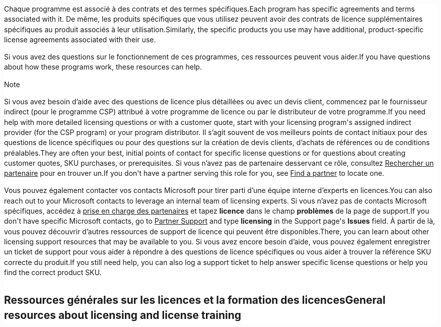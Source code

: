 <span data-ttu-id="5af88-111">Chaque programme est associé à des contrats et des termes spécifiques.</span><span class="sxs-lookup"><span data-stu-id="5af88-111">Each program has specific agreements and terms associated with it.</span></span> <span data-ttu-id="5af88-112">De même, les produits spécifiques que vous utilisez peuvent avoir des contrats de licence supplémentaires spécifiques au produit associés à leur utilisation.</span><span class="sxs-lookup"><span data-stu-id="5af88-112">Similarly, the specific products you use may have additional, product-specific license agreements associated with their use.</span></span>

<span data-ttu-id="5af88-113">Si vous avez des questions sur le fonctionnement de ces programmes, ces ressources peuvent vous aider.</span><span class="sxs-lookup"><span data-stu-id="5af88-113">If you have questions about how these programs work, these resources can help.</span></span>

> [!NOTE]
> <span data-ttu-id="5af88-114">Si vous avez besoin d’aide avec des questions de licence plus détaillées ou avec un devis client, commencez par le fournisseur indirect (pour le programme CSP) attribué à votre programme de licence ou par le distributeur de votre programme.</span><span class="sxs-lookup"><span data-stu-id="5af88-114">If you need help with more detailed licensing questions or with a customer quote, start with your licensing program's assigned indirect provider (for the CSP program) or your program distributor.</span></span> <span data-ttu-id="5af88-115">Il s’agit souvent de vos meilleurs points de contact initiaux pour des questions de licence spécifiques ou pour des questions sur la création de devis clients, d’achats de références ou de conditions préalables.</span><span class="sxs-lookup"><span data-stu-id="5af88-115">They are often your best, initial points of contact for specific license questions or for questions about creating customer quotes, SKU purchases, or prerequisites.</span></span> <span data-ttu-id="5af88-116">Si vous n’avez pas de partenaire desservant ce rôle, consultez [Rechercher un partenaire](find-a-partner.md) pour en trouver un.</span><span class="sxs-lookup"><span data-stu-id="5af88-116">If you don't have a partner serving this role for you, see [Find a partner](find-a-partner.md) to locate one.</span></span>
>
> <span data-ttu-id="5af88-117">Vous pouvez également contacter vos contacts Microsoft pour tirer parti d’une équipe interne d’experts en licences.</span><span class="sxs-lookup"><span data-stu-id="5af88-117">You can also reach out to your Microsoft contacts to leverage an internal team of licensing experts.</span></span> <span data-ttu-id="5af88-118">Si vous n’avez pas de contacts Microsoft spécifiques, accédez à [prise en charge des partenaires](https://partner.microsoft.com/support/v2/?stage=1) et tapez **licence** dans le champ **problèmes** de la page de support.</span><span class="sxs-lookup"><span data-stu-id="5af88-118">If you don't have specific Microsoft contacts, go to [Partner Support](https://partner.microsoft.com/support/v2/?stage=1) and type **licensing** in the Support page's **Issues** field.</span></span> <span data-ttu-id="5af88-119">À partir de là, vous pouvez découvrir d’autres ressources de support de licence qui peuvent être disponibles.</span><span class="sxs-lookup"><span data-stu-id="5af88-119">There, you can learn about other licensing support resources that may be available to you.</span></span> <span data-ttu-id="5af88-120">Si vous avez encore besoin d’aide, vous pouvez également enregistrer un ticket de support pour vous aider à répondre à des questions de licence spécifiques ou vous aider à trouver la référence SKU correcte du produit.</span><span class="sxs-lookup"><span data-stu-id="5af88-120">If you still need help, you can also log a support ticket to help answer specific license questions or help you find the correct product SKU.</span></span>

## <a name="general-resources-about-licensing-and-license-training"></a><span data-ttu-id="5af88-121">Ressources générales sur les licences et la formation des licences</span><span class="sxs-lookup"><span data-stu-id="5af88-121">General resources about licensing and license training</span></span>
